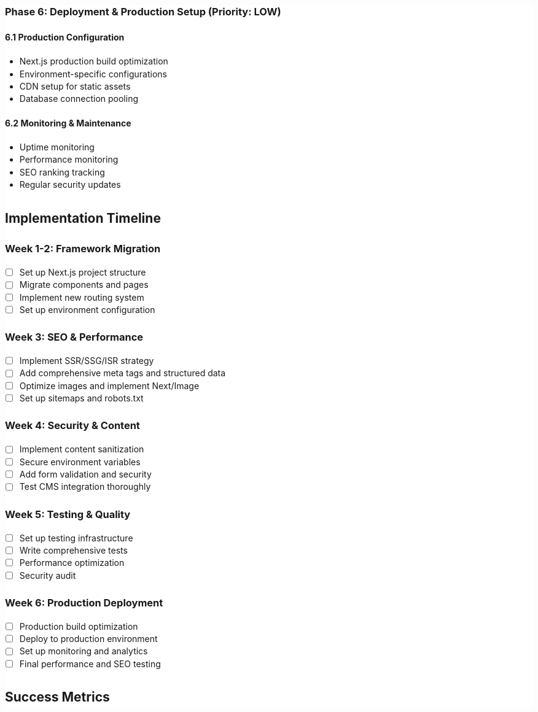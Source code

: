 ### Phase 6: Deployment & Production Setup (Priority: LOW)

#### 6.1 Production Configuration
- Next.js production build optimization
- Environment-specific configurations
- CDN setup for static assets
- Database connection pooling

#### 6.2 Monitoring & Maintenance
- Uptime monitoring
- Performance monitoring
- SEO ranking tracking
- Regular security updates

## Implementation Timeline

### Week 1-2: Framework Migration
- [ ] Set up Next.js project structure
- [ ] Migrate components and pages
- [ ] Implement new routing system
- [ ] Set up environment configuration

### Week 3: SEO & Performance
- [ ] Implement SSR/SSG/ISR strategy
- [ ] Add comprehensive meta tags and structured data
- [ ] Optimize images and implement Next/Image
- [ ] Set up sitemaps and robots.txt

### Week 4: Security & Content
- [ ] Implement content sanitization
- [ ] Secure environment variables
- [ ] Add form validation and security
- [ ] Test CMS integration thoroughly

### Week 5: Testing & Quality
- [ ] Set up testing infrastructure
- [ ] Write comprehensive tests
- [ ] Performance optimization
- [ ] Security audit

### Week 6: Production Deployment
- [ ] Production build optimization
- [ ] Deploy to production environment
- [ ] Set up monitoring and analytics
- [ ] Final performance and SEO testing

## Success Metrics
